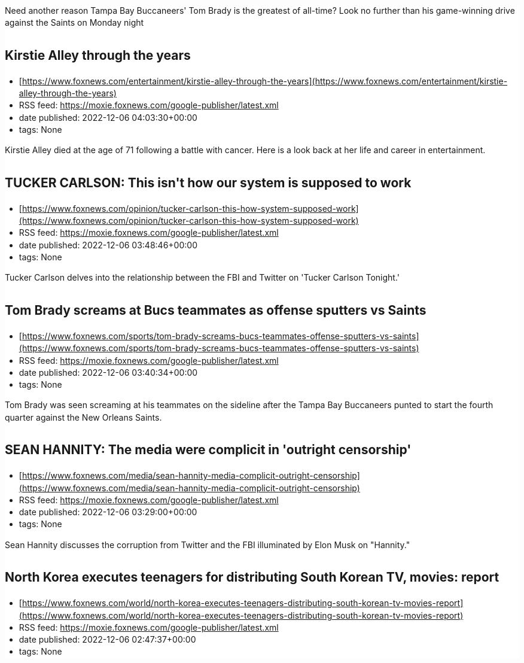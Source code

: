 Need another reason Tampa Bay Buccaneers' Tom Brady is the greatest of all-time? Look no further than his game-winning drive against the Saints on Monday night

## Kirstie Alley through the years
 - [https://www.foxnews.com/entertainment/kirstie-alley-through-the-years](https://www.foxnews.com/entertainment/kirstie-alley-through-the-years)
 - RSS feed: https://moxie.foxnews.com/google-publisher/latest.xml
 - date published: 2022-12-06 04:03:30+00:00
 - tags: None

Kirstie Alley died at the age of 71 following a battle with cancer. Here is a look back at her life and career in entertainment.

## TUCKER CARLSON: This isn't how our system is supposed to work
 - [https://www.foxnews.com/opinion/tucker-carlson-this-how-system-supposed-work](https://www.foxnews.com/opinion/tucker-carlson-this-how-system-supposed-work)
 - RSS feed: https://moxie.foxnews.com/google-publisher/latest.xml
 - date published: 2022-12-06 03:48:46+00:00
 - tags: None

Tucker Carlson delves into the relationship between the FBI and Twitter on 'Tucker Carlson Tonight.'

## Tom Brady screams at Bucs teammates as offense sputters vs Saints
 - [https://www.foxnews.com/sports/tom-brady-screams-bucs-teammates-offense-sputters-vs-saints](https://www.foxnews.com/sports/tom-brady-screams-bucs-teammates-offense-sputters-vs-saints)
 - RSS feed: https://moxie.foxnews.com/google-publisher/latest.xml
 - date published: 2022-12-06 03:40:34+00:00
 - tags: None

Tom Brady was seen screaming at his teammates on the sideline after the Tampa Bay Buccaneers punted to start the fourth quarter against the New Orleans Saints.

## SEAN HANNITY: The media were complicit in 'outright censorship'
 - [https://www.foxnews.com/media/sean-hannity-media-complicit-outright-censorship](https://www.foxnews.com/media/sean-hannity-media-complicit-outright-censorship)
 - RSS feed: https://moxie.foxnews.com/google-publisher/latest.xml
 - date published: 2022-12-06 03:29:00+00:00
 - tags: None

Sean Hannity discusses the corruption from Twitter and the FBI illuminated by Elon Musk on "Hannity."

## North Korea executes teenagers for distributing South Korean TV, movies: report
 - [https://www.foxnews.com/world/north-korea-executes-teenagers-distributing-south-korean-tv-movies-report](https://www.foxnews.com/world/north-korea-executes-teenagers-distributing-south-korean-tv-movies-report)
 - RSS feed: https://moxie.foxnews.com/google-publisher/latest.xml
 - date published: 2022-12-06 02:47:37+00:00
 - tags: None
